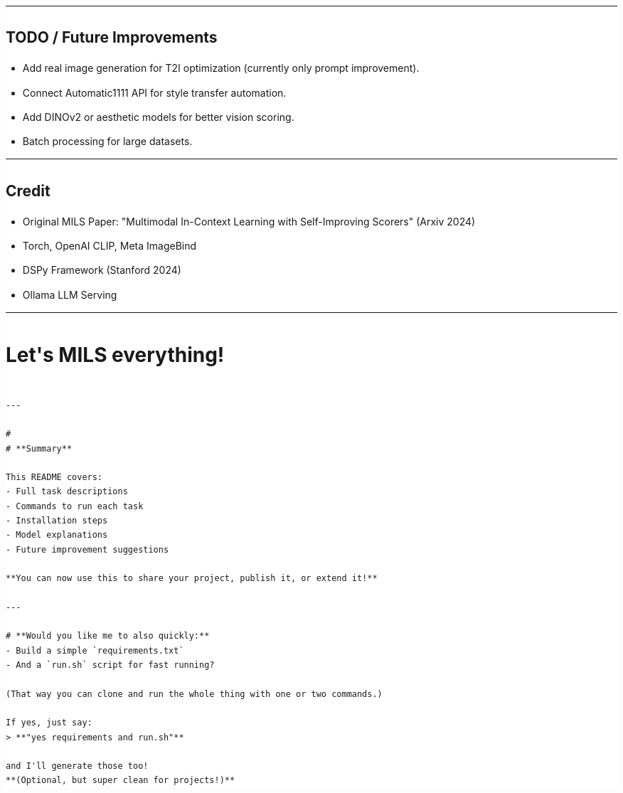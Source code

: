 * * *

**TODO / Future Improvements**
------------------------------

* Add real image generation for T2I optimization (currently only prompt improvement).
    
* Connect Automatic1111 API for style transfer automation.
    
* Add DINOv2 or aesthetic models for better vision scoring.
    
* Batch processing for large datasets.
    

* * *

**Credit**
----------

* Original MILS Paper: "Multimodal In-Context Learning with Self-Improving Scorers" (Arxiv 2024)
    
* Torch, OpenAI CLIP, Meta ImageBind
    
* DSPy Framework (Stanford 2024)
    
* Ollama LLM Serving
    

* * *

Let's MILS everything!
======================

```

---

#  
# **Summary**

This README covers:
- Full task descriptions
- Commands to run each task
- Installation steps
- Model explanations
- Future improvement suggestions

**You can now use this to share your project, publish it, or extend it!**

---

# **Would you like me to also quickly:**
- Build a simple `requirements.txt`  
- And a `run.sh` script for fast running?

(That way you can clone and run the whole thing with one or two commands.)

If yes, just say:
> **"yes requirements and run.sh"**  

and I'll generate those too!  
**(Optional, but super clean for projects!)**
```

